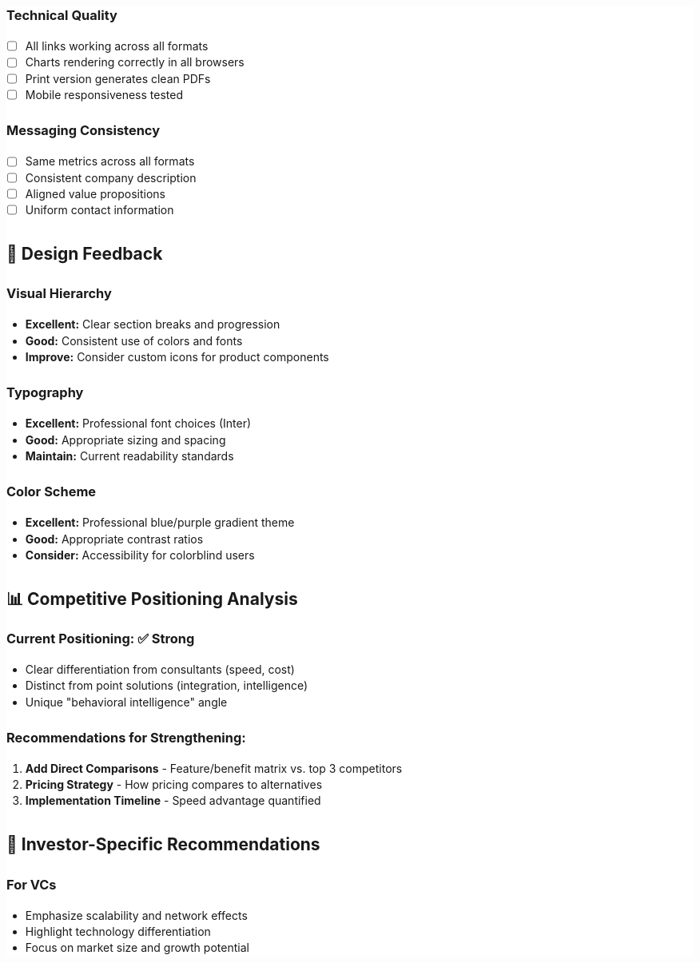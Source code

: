 ### Technical Quality
- [ ] All links working across all formats
- [ ] Charts rendering correctly in all browsers
- [ ] Print version generates clean PDFs
- [ ] Mobile responsiveness tested

### Messaging Consistency
- [ ] Same metrics across all formats
- [ ] Consistent company description
- [ ] Aligned value propositions
- [ ] Uniform contact information

## 🎨 Design Feedback

### Visual Hierarchy
- **Excellent:** Clear section breaks and progression
- **Good:** Consistent use of colors and fonts
- **Improve:** Consider custom icons for product components

### Typography
- **Excellent:** Professional font choices (Inter)
- **Good:** Appropriate sizing and spacing
- **Maintain:** Current readability standards

### Color Scheme
- **Excellent:** Professional blue/purple gradient theme
- **Good:** Appropriate contrast ratios
- **Consider:** Accessibility for colorblind users

## 📊 Competitive Positioning Analysis

### Current Positioning: ✅ Strong
- Clear differentiation from consultants (speed, cost)
- Distinct from point solutions (integration, intelligence)
- Unique "behavioral intelligence" angle

### Recommendations for Strengthening:
1. **Add Direct Comparisons** - Feature/benefit matrix vs. top 3 competitors
2. **Pricing Strategy** - How pricing compares to alternatives
3. **Implementation Timeline** - Speed advantage quantified

## 🎯 Investor-Specific Recommendations

### For VCs
- Emphasize scalability and network effects
- Highlight technology differentiation
- Focus on market size and growth potential
